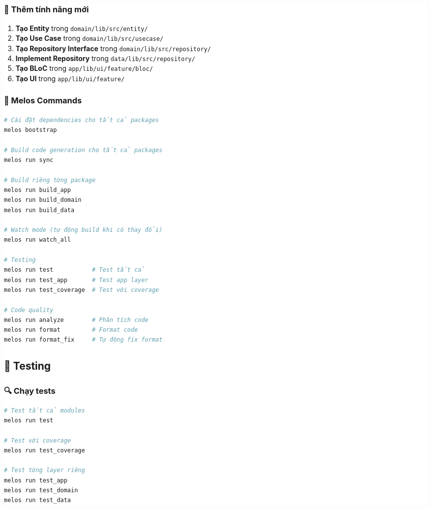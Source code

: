 ### 🎨 Thêm tính năng mới

1. **Tạo Entity** trong `domain/lib/src/entity/`
2. **Tạo Use Case** trong `domain/lib/src/usecase/`
3. **Tạo Repository Interface** trong `domain/lib/src/repository/`
4. **Implement Repository** trong `data/lib/src/repository/`
5. **Tạo BLoC** trong `app/lib/ui/feature/bloc/`
6. **Tạo UI** trong `app/lib/ui/feature/`

### 🔧 Melos Commands

```bash
# Cài đặt dependencies cho tất cả packages
melos bootstrap

# Build code generation cho tất cả packages  
melos run sync

# Build riêng từng package
melos run build_app
melos run build_domain
melos run build_data

# Watch mode (tự động build khi có thay đổi)
melos run watch_all

# Testing
melos run test           # Test tất cả
melos run test_app       # Test app layer
melos run test_coverage  # Test với coverage

# Code quality
melos run analyze        # Phân tích code
melos run format         # Format code
melos run format_fix     # Tự động fix format
```

## 🧪 Testing

### 🔍 Chạy tests

```bash
# Test tất cả modules
melos run test

# Test với coverage
melos run test_coverage

# Test từng layer riêng
melos run test_app
melos run test_domain  
melos run test_data
```
